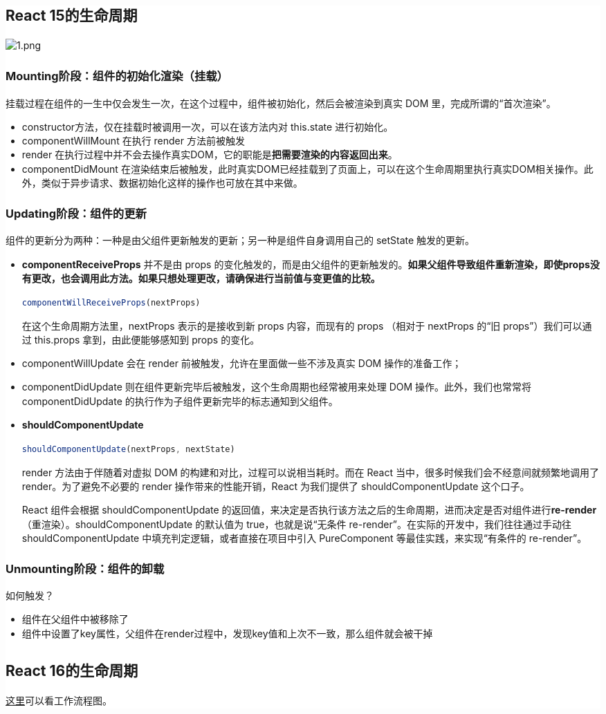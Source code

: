 ## React 15的生命周期

![1.png](https://s0.lgstatic.com/i/image/M00/5E/31/Ciqc1F-GZbGAGNcBAAE775qohj8453.png)

### Mounting阶段：组件的初始化渲染（挂载）

挂载过程在组件的一生中仅会发生一次，在这个过程中，组件被初始化，然后会被渲染到真实 DOM 里，完成所谓的“首次渲染”。

* constructor方法，仅在挂载时被调用一次，可以在该方法内对 this.state 进行初始化。
* componentWillMount 在执行 render 方法前被触发
* render 在执行过程中并不会去操作真实DOM，它的职能是**把需要渲染的内容返回出来**。
* componentDidMount 在渲染结束后被触发，此时真实DOM已经挂载到了页面上，可以在这个生命周期里执行真实DOM相关操作。此外，类似于异步请求、数据初始化这样的操作也可放在其中来做。

### Updating阶段：组件的更新

组件的更新分为两种：一种是由父组件更新触发的更新；另一种是组件自身调用自己的 setState 触发的更新。

* **componentReceiveProps** 并不是由 props 的变化触发的，而是由父组件的更新触发的。**如果父组件导致组件重新渲染，即使props没有更改，也会调用此方法。如果只想处理更改，请确保进行当前值与变更值的比较。**

  ```js
  componentWillReceiveProps(nextProps)
  ```

  在这个生命周期方法里，nextProps 表示的是接收到新 props 内容，而现有的 props （相对于 nextProps 的“旧 props”）我们可以通过 this.props 拿到，由此便能够感知到 props 的变化。

* componentWillUpdate 会在 render 前被触发，允许在里面做一些不涉及真实 DOM 操作的准备工作；

* componentDidUpdate 则在组件更新完毕后被触发，这个生命周期也经常被用来处理 DOM 操作。此外，我们也常常将 componentDidUpdate 的执行作为子组件更新完毕的标志通知到父组件。

* **shouldComponentUpdate**

  ```js
  shouldComponentUpdate(nextProps, nextState)
  ```

  render 方法由于伴随着对虚拟 DOM 的构建和对比，过程可以说相当耗时。而在 React 当中，很多时候我们会不经意间就频繁地调用了 render。为了避免不必要的 render 操作带来的性能开销，React 为我们提供了 shouldComponentUpdate 这个口子。

  React 组件会根据 shouldComponentUpdate 的返回值，来决定是否执行该方法之后的生命周期，进而决定是否对组件进行**re-render**（重渲染）。shouldComponentUpdate 的默认值为 true，也就是说“无条件 re-render”。在实际的开发中，我们往往通过手动往 shouldComponentUpdate 中填充判定逻辑，或者直接在项目中引入 PureComponent 等最佳实践，来实现“有条件的 re-render”。

### Unmounting阶段：组件的卸载

如何触发？

* 组件在父组件中被移除了
* 组件中设置了key属性，父组件在render过程中，发现key值和上次不一致，那么组件就会被干掉

## React 16的生命周期

[这里](https://projects.wojtekmaj.pl/react-lifecycle-methods-diagram/)可以看工作流程图。
